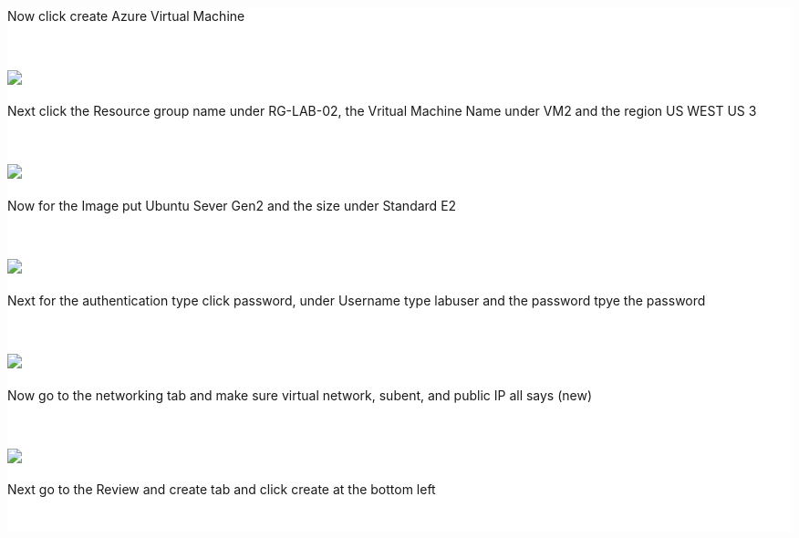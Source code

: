 </p>
<p>
Now click create Azure Virtual Machine 
</p>
<br />

<p>
<img src="https://github.com/user-attachments/assets/400df7dd-9854-4c97-9669-3c51ae23b8f1"

</p>
<p>
Next click the Resource group name under RG-LAB-02, the Vritual Machine Name under VM2 and the region US WEST US 3
</p>
<br />

<p>
<img src="https://github.com/user-attachments/assets/44a7ac41-cd59-4262-8162-9138666faa34"

</p>
<p>
Now for the Image put Ubuntu Sever Gen2 and the size under Standard E2
</p>
<br />

<p>
<img src="https://github.com/user-attachments/assets/bace22a6-5c15-48b1-aa55-4d858d9fd974"

</p>
<p>
Next for the authentication type click password, under Username type labuser and the password tpye the password
</p>
<br />

<p>
<img src="https://github.com/user-attachments/assets/4dfce9b4-cc86-4cf1-8ff2-e02f11720ccd"

</p>
<p>
Now go to the networking tab and make sure virtual network, subent, and public IP all says (new)
</p>
<br />

<p>
<img src="https://github.com/user-attachments/assets/c3d167fa-3dc2-4840-8e47-0c246b102b14"

</p>
<p>
Next go to the Review and create tab and click create at the bottom left
</p>
<br />
